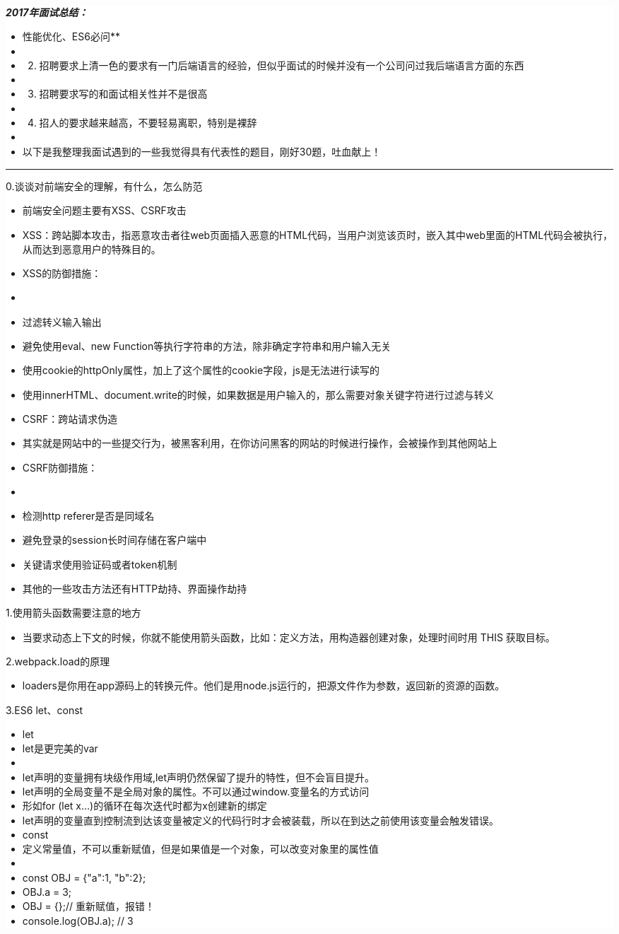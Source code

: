
***2017年面试总结：***

- 性能优化、ES6必问**
- 
- 2. 招聘要求上清一色的要求有一门后端语言的经验，但似乎面试的时候并没有一个公司问过我后端语言方面的东西
- 
- 3. 招聘要求写的和面试相关性并不是很高
- 
- 4. 招人的要求越来越高，不要轻易离职，特别是裸辞
- 
- 以下是我整理我面试遇到的一些我觉得具有代表性的题目，刚好30题，吐血献上！

----------


0.谈谈对前端安全的理解，有什么，怎么防范

- 前端安全问题主要有XSS、CSRF攻击
- XSS：跨站脚本攻击，指恶意攻击者往web页面插入恶意的HTML代码，当用户浏览该页时，嵌入其中web里面的HTML代码会被执行，从而达到恶意用户的特殊目的。

- XSS的防御措施：
- 
- 过滤转义输入输出
- 避免使用eval、new Function等执行字符串的方法，除非确定字符串和用户输入无关
- 使用cookie的httpOnly属性，加上了这个属性的cookie字段，js是无法进行读写的
- 使用innerHTML、document.write的时候，如果数据是用户输入的，那么需要对象关键字符进行过滤与转义
- CSRF：跨站请求伪造
- 其实就是网站中的一些提交行为，被黑客利用，在你访问黑客的网站的时候进行操作，会被操作到其他网站上
- CSRF防御措施：
- 
- 检测http referer是否是同域名
- 避免登录的session长时间存储在客户端中
- 关键请求使用验证码或者token机制
- 其他的一些攻击方法还有HTTP劫持、界面操作劫持

1.使用箭头函数需要注意的地方


- 当要求动态上下文的时候，你就不能使用箭头函数，比如：定义方法，用构造器创建对象，处理时间时用 THIS 获取目标。

2.webpack.load的原理


- loaders是你用在app源码上的转换元件。他们是用node.js运行的，把源文件作为参数，返回新的资源的函数。

3.ES6 let、const

- let
- let是更完美的var
- 
- let声明的变量拥有块级作用域,let声明仍然保留了提升的特性，但不会盲目提升。
- let声明的全局变量不是全局对象的属性。不可以通过window.变量名的方式访问
- 形如for (let x…)的循环在每次迭代时都为x创建新的绑定
- let声明的变量直到控制流到达该变量被定义的代码行时才会被装载，所以在到达之前使用该变量会触发错误。
- const
- 定义常量值，不可以重新赋值，但是如果值是一个对象，可以改变对象里的属性值
- 
- const OBJ = {"a":1, "b":2};
- OBJ.a = 3;
- OBJ = {};// 重新赋值，报错！
- console.log(OBJ.a); // 3
